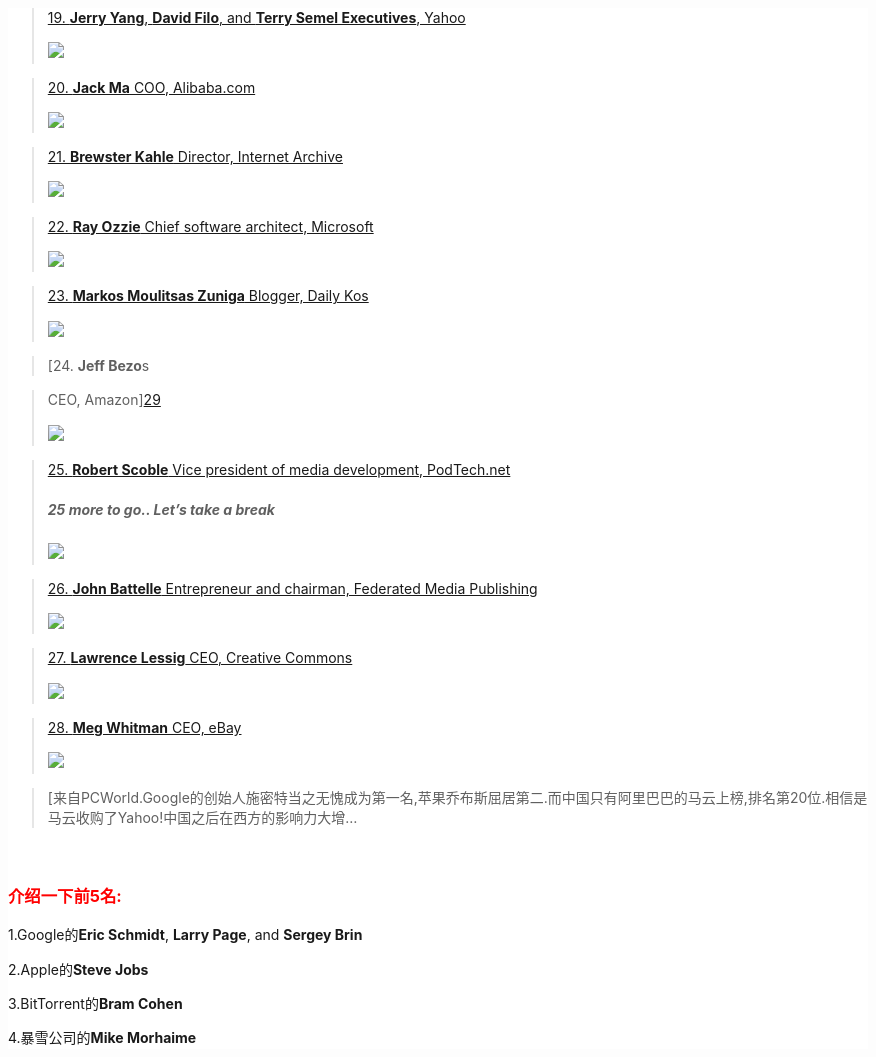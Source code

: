 > [19. **Jerry Yang**, **David Filo**, and **Terry Semel Executives**, Yahoo][21]
> 
> ![][27]
  
> [20. **Jack Ma** COO, Alibaba.com][21]
> 
> ![][28]
  
> [21. **Brewster Kahle** Director, Internet Archive][29]
> 
> ![][30]
  
> [22. **Ray Ozzie** Chief software architect, Microsoft][29]
> 
> ![][31]
  
> [23. **Markos Moulitsas Zuniga** Blogger, Daily Kos][29]
> 
> ![][32]
  
> [24. **Jeff Bezo**s
  
> CEO, Amazon][29]
> 
> ![][33]
  
> [25. **Robert Scoble** Vice president of media development, PodTech.net][29]
> 
> ##### 25 more to go.. Let’s take a break
> 
> ![][34]
  
> [26. **John Battelle** Entrepreneur and chairman, Federated Media Publishing][35]
> 
> ![][36]
  
> [27. **Lawrence Lessig** CEO, Creative Commons][35]
> 
> ![][37]
  
> [28. **Meg Whitman** CEO, eBay][35]
> 
> ![][38]
  
> [来自PCWorld.Google的创始人施密特当之无愧成为第一名,苹果乔布斯屈居第二.而中国只有阿里巴巴的马云上榜,排名第20位.相信是马云收购了Yahoo!中国之后在西方的影响力大增&#8230;

 

### <font color="#ff0000">介绍一下前5名:</font>

1.Google的**Eric Schmidt**, **Larry Page**, and **Sergey Brin**

2.Apple的**Steve Jobs**

3.BitTorrent的**Bram Cohen**

4.暴雪公司的**Mike Morhaime**


 [1]: http://digglife.qiniudn.com/qiniu/21/image/d49874a1f1bedd7ff325cfefa844c74c.jpg
 [2]: http://www.pcworld.com/article/id,129301-page,2-c,techindustrytrends/article.html
 [3]: http://digglife.qiniudn.com/qiniu/21/image/70687494c064f842e678f3a15e5d7df6.jpg
 [4]: http://digglife.qiniudn.com/qiniu/21/image/63f73bef847f5cb8d6bcaea9a622b230.jpg
 [5]: http://digglife.qiniudn.com/qiniu/21/image/12d2e7bcf350f8c4f574ee5eccad29dc.jpg
 [6]: http://digglife.qiniudn.com/qiniu/21/image/1be6fd829f2bb76ef9aa4b50733ce98d.jpg
 [7]: http://digglife.qiniudn.com/qiniu/21/image/a2ed47fdaffa59e5a9b46651c46e5254.jpg
 [8]: http://www.pcworld.com/article/id,129301-page,3-c,techindustrytrends/article.html
 [9]: http://digglife.qiniudn.com/qiniu/21/image/05cf161768867ed1755a7b66b12b57e8.jpg
 [10]: http://digglife.qiniudn.com/qiniu/21/image/609b4b2820ca08d07720f4b229ec3834.jpg
 [11]: http://digglife.qiniudn.com/qiniu/21/image/744e68cba9795a9ea37c66fda88e80a4.jpg
 [12]: http://digglife.qiniudn.com/qiniu/21/image/875fa863fd3ac6e21b3e24af1db22a8a.jpg
 [13]: http://digglife.qiniudn.com/qiniu/21/image/45d8ddf44b9b453ca87fdd86f100a080.jpg
 [14]: http://www.pcworld.com/article/id,129301-page,4-c,techindustrytrends/article.html
 [15]: http://digglife.qiniudn.com/qiniu/21/image/528e8d63b8201364a16c902000ee3f9c.jpg
 [16]: http://digglife.qiniudn.com/qiniu/21/image/988b8f25c99f144b41c5be00119946b4.jpg
 [17]: http://digglife.qiniudn.com/qiniu/21/image/57e03bef7b71bf66638fc1fe0396637e.jpg
 [18]: http://digglife.qiniudn.com/qiniu/21/image/20a223e356a83d442b8cfb4999fd4574.jpg
 [19]: http://digglife.qiniudn.com/qiniu/21/image/336631a66be26b0a8ab19afb02e8a9c6.jpg
 [20]: http://digglife.qiniudn.com/qiniu/21/image/4c29258d68a1517314c7417e0282b2d7.jpg
 [21]: http://www.pcworld.com/article/id,129301-page,5-c,techindustrytrends/article.html
 [22]: http://digglife.qiniudn.com/qiniu/21/image/99ab76201587f9e8dfac63a8b080b256.jpg
 [23]: http://digglife.qiniudn.com/qiniu/21/image/f45dc2b92aa521cf829408c08b237768.jpg
 [24]: http://digglife.qiniudn.com/qiniu/21/image/b65d61035f4f83e38844f8bfcdcc198d.jpg
 [25]: http://digglife.qiniudn.com/qiniu/21/image/65efef4d05f9bc1c09c10fb73a1d2e5c.jpg
 [26]: http://digglife.qiniudn.com/qiniu/21/image/8b9a0db61a3e37d0ca28e55b023b08c2.jpg
 [27]: http://digglife.qiniudn.com/qiniu/21/image/a3b9eef6c28076409c6f5650532f8ac5.jpg
 [28]: http://digglife.qiniudn.com/qiniu/21/image/523faa34cd94f57e9ac021d8624df4a7.jpg
 [29]: http://www.pcworld.com/article/id,129301-page,6-c,techindustrytrends/article.html
 [30]: http://digglife.qiniudn.com/qiniu/21/image/4aaff33d9164d4d9a26d2803c392d52f.jpg
 [31]: http://digglife.qiniudn.com/qiniu/21/image/74764edb64dd01c9b9d4de30519546b1.jpg
 [32]: http://digglife.qiniudn.com/qiniu/21/image/b469ff9eba2a8d2cb3277794bc03e250.jpg
 [33]: http://digglife.qiniudn.com/qiniu/21/image/ede1193802befe82425327d0ef7934ad.jpg
 [34]: http://digglife.qiniudn.com/qiniu/21/image/d1a91fc29e1474c773fa63e428ff5781.jpg
 [35]: http://www.pcworld.com/article/id,129301-page,7-c,techindustrytrends/article.html
 [36]: http://digglife.qiniudn.com/qiniu/21/image/a54fb2d77ea053c8b6f547a01b179da1.jpg
 [37]: http://digglife.qiniudn.com/qiniu/21/image/9d4f09365570722b4a1a283775fe0bc6.jpg
 [38]: http://digglife.qiniudn.com/qiniu/21/image/24373a2b8f1fc33bced96c5a6ba13693.jpg
 [39]: http://digglife.qiniudn.com/qiniu/21/image/91d3a80fbf5b430857e30c4a6d0b78a9.jpg
 [40]: http://digglife.qiniudn.com/qiniu/21/image/69a5e50e94f377a9228c659de3035274.jpg
 [41]: http://www.pcworld.com/article/id,129301-page,8-c,techindustrytrends/article.html
 [42]: http://digglife.qiniudn.com/qiniu/21/image/790f3da9bbfcd53280d67e6d06151150.jpg
 [43]: http://digglife.qiniudn.com/qiniu/21/image/b18517aa8cd15da04081266682a7b96f.jpg
 [44]: http://digglife.qiniudn.com/qiniu/21/image/ec57347947d7cde8dea6fd6c538e37fa.jpg
 [45]: http://digglife.qiniudn.com/qiniu/21/image/43b4a0ee56742e8b9a4040c8e0eb43e2.jpg
 [46]: http://digglife.qiniudn.com/qiniu/21/image/756c7eb38f9ba7604b18f0c14452c7c4.jpg
 [47]: http://www.pcworld.com/article/id,129301-page,9-c,techindustrytrends/article.html
 [48]: http://digglife.qiniudn.com/qiniu/21/image/bfc41eae3f69df15f200f683fe6bb12e.jpg
 [49]: http://digglife.qiniudn.com/qiniu/21/image/34662eb796897636b028a4c5476827cb.jpg
 [50]: http://digglife.qiniudn.com/qiniu/21/image/03528456e2f644ba1a8fdf2f9824d0c4.jpg
 [51]: http://digglife.qiniudn.com/qiniu/21/image/50ae67539d1039241b545c1052cc3368.jpg
 [52]: http://digglife.qiniudn.com/qiniu/21/image/69e713475dea280b2db55db8c2100057.jpg
 [53]: http://www.pcworld.com/article/id,129301-page,10-c,techindustrytrends/article.html
 [54]: http://digglife.qiniudn.com/qiniu/21/image/c28c347cfde39e1263bf6fcc1d835d47.jpg
 [55]: http://digglife.qiniudn.com/qiniu/21/image/bc42fe6542d2659ab6608ad7344a66d3.jpg
 [56]: http://digglife.qiniudn.com/qiniu/21/image/9d549a3af3a5f49c5955a36e9efcb389.jpg
 [57]: http://digglife.qiniudn.com/qiniu/21/image/983b52d93bc91569c2bda9cdcd0b531e.jpg
 [58]: http://digglife.qiniudn.com/qiniu/21/image/b577b8b336bbf3f29a379c345fb12d5e.jpg
 [59]: http://www.pcworld.com/article/id,129301-page,11-c,techindustrytrends/article.html
 [60]: http://digglife.qiniudn.com/qiniu/21/image/72c5d01c9bc3eb8b7d77403e0008747a.jpg
 [61]: http://digglife.qiniudn.com/qiniu/21/image/1fd427f18ea3817b818b8c7db59a9fac.jpg
 [62]: http://digglife.qiniudn.com/qiniu/21/image/e8fe174feaea7a2c3dd484ffd9fcb091.jpg
 [63]: http://digglife.qiniudn.com/qiniu/21/image/90412a9ada45bd421ca7110d09200a9d.jpg